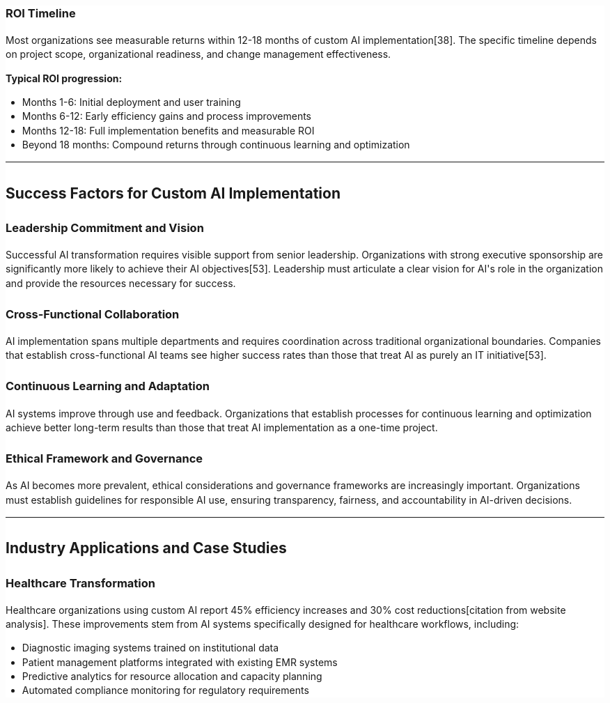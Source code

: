 ### ROI Timeline

Most organizations see measurable returns within 12-18 months of custom AI implementation[38]. The specific timeline depends on project scope, organizational readiness, and change management effectiveness.

**Typical ROI progression:**
- Months 1-6: Initial deployment and user training
- Months 6-12: Early efficiency gains and process improvements
- Months 12-18: Full implementation benefits and measurable ROI
- Beyond 18 months: Compound returns through continuous learning and optimization

---

## Success Factors for Custom AI Implementation

### Leadership Commitment and Vision

Successful AI transformation requires visible support from senior leadership. Organizations with strong executive sponsorship are significantly more likely to achieve their AI objectives[53]. Leadership must articulate a clear vision for AI's role in the organization and provide the resources necessary for success.

### Cross-Functional Collaboration

AI implementation spans multiple departments and requires coordination across traditional organizational boundaries. Companies that establish cross-functional AI teams see higher success rates than those that treat AI as purely an IT initiative[53].

### Continuous Learning and Adaptation

AI systems improve through use and feedback. Organizations that establish processes for continuous learning and optimization achieve better long-term results than those that treat AI implementation as a one-time project.

### Ethical Framework and Governance

As AI becomes more prevalent, ethical considerations and governance frameworks are increasingly important. Organizations must establish guidelines for responsible AI use, ensuring transparency, fairness, and accountability in AI-driven decisions.

---

## Industry Applications and Case Studies

### Healthcare Transformation

Healthcare organizations using custom AI report 45% efficiency increases and 30% cost reductions[citation from website analysis]. These improvements stem from AI systems specifically designed for healthcare workflows, including:

- Diagnostic imaging systems trained on institutional data
- Patient management platforms integrated with existing EMR systems
- Predictive analytics for resource allocation and capacity planning
- Automated compliance monitoring for regulatory requirements
